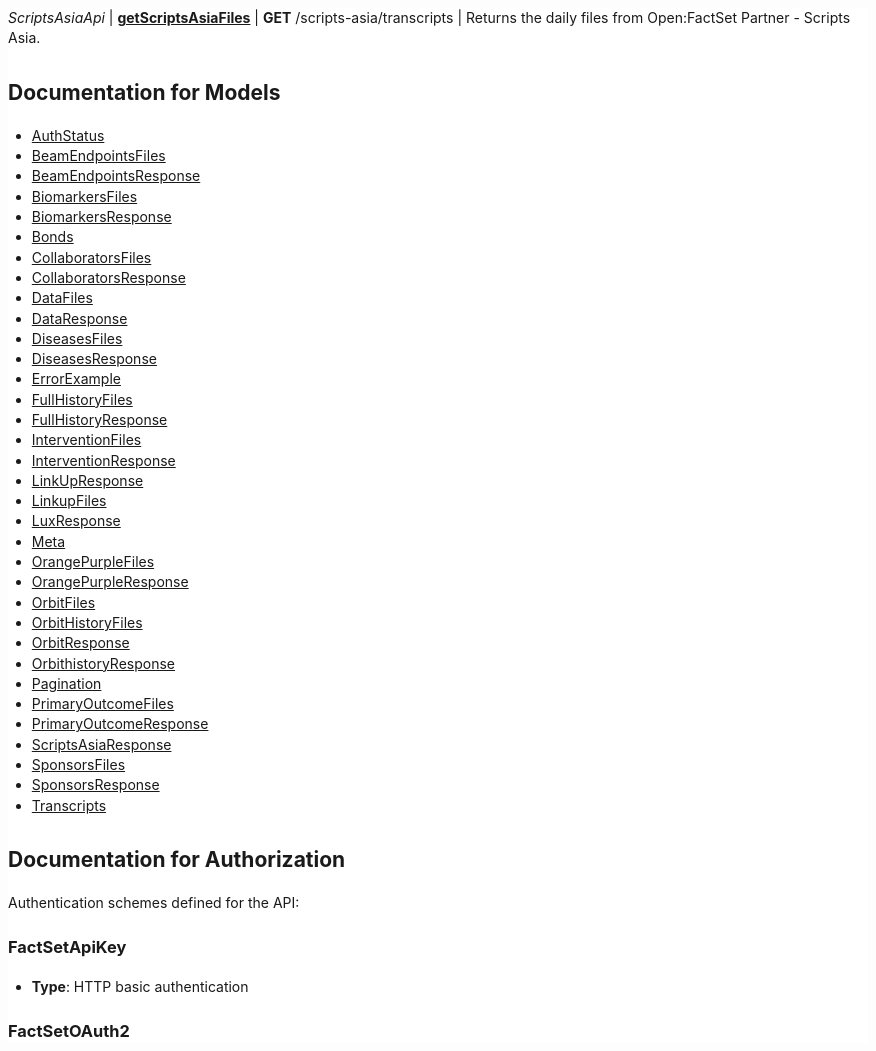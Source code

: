 *ScriptsAsiaApi* | [**getScriptsAsiaFiles**](docs/ScriptsAsiaApi.md#getScriptsAsiaFiles) | **GET** /scripts-asia/transcripts | Returns the daily files from Open:FactSet Partner - Scripts Asia.


## Documentation for Models

 - [AuthStatus](docs/AuthStatus.md)
 - [BeamEndpointsFiles](docs/BeamEndpointsFiles.md)
 - [BeamEndpointsResponse](docs/BeamEndpointsResponse.md)
 - [BiomarkersFiles](docs/BiomarkersFiles.md)
 - [BiomarkersResponse](docs/BiomarkersResponse.md)
 - [Bonds](docs/Bonds.md)
 - [CollaboratorsFiles](docs/CollaboratorsFiles.md)
 - [CollaboratorsResponse](docs/CollaboratorsResponse.md)
 - [DataFiles](docs/DataFiles.md)
 - [DataResponse](docs/DataResponse.md)
 - [DiseasesFiles](docs/DiseasesFiles.md)
 - [DiseasesResponse](docs/DiseasesResponse.md)
 - [ErrorExample](docs/ErrorExample.md)
 - [FullHistoryFiles](docs/FullHistoryFiles.md)
 - [FullHistoryResponse](docs/FullHistoryResponse.md)
 - [InterventionFiles](docs/InterventionFiles.md)
 - [InterventionResponse](docs/InterventionResponse.md)
 - [LinkUpResponse](docs/LinkUpResponse.md)
 - [LinkupFiles](docs/LinkupFiles.md)
 - [LuxResponse](docs/LuxResponse.md)
 - [Meta](docs/Meta.md)
 - [OrangePurpleFiles](docs/OrangePurpleFiles.md)
 - [OrangePurpleResponse](docs/OrangePurpleResponse.md)
 - [OrbitFiles](docs/OrbitFiles.md)
 - [OrbitHistoryFiles](docs/OrbitHistoryFiles.md)
 - [OrbitResponse](docs/OrbitResponse.md)
 - [OrbithistoryResponse](docs/OrbithistoryResponse.md)
 - [Pagination](docs/Pagination.md)
 - [PrimaryOutcomeFiles](docs/PrimaryOutcomeFiles.md)
 - [PrimaryOutcomeResponse](docs/PrimaryOutcomeResponse.md)
 - [ScriptsAsiaResponse](docs/ScriptsAsiaResponse.md)
 - [SponsorsFiles](docs/SponsorsFiles.md)
 - [SponsorsResponse](docs/SponsorsResponse.md)
 - [Transcripts](docs/Transcripts.md)


## Documentation for Authorization

Authentication schemes defined for the API:
### FactSetApiKey


- **Type**: HTTP basic authentication

### FactSetOAuth2
